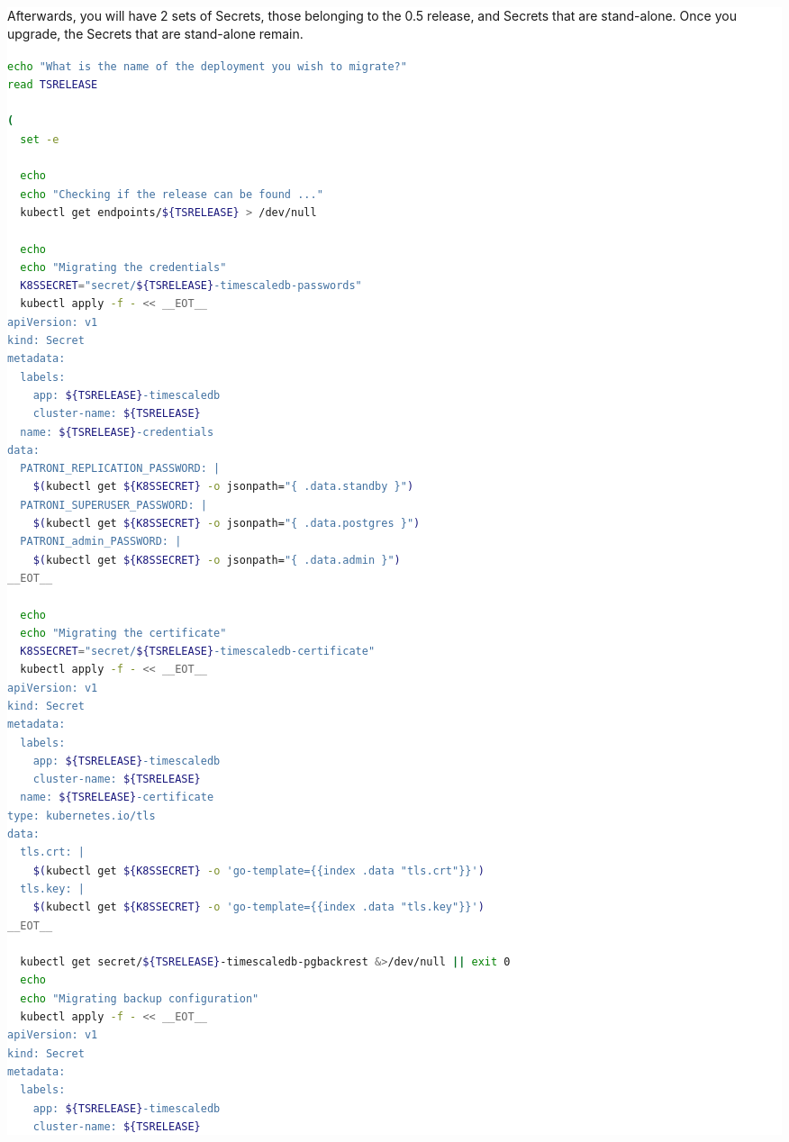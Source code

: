 Afterwards, you will have 2 sets of Secrets, those belonging to the 0.5 release,
and Secrets that are stand-alone. Once you upgrade, the Secrets that are stand-alone
remain.

```sh
echo "What is the name of the deployment you wish to migrate?"
read TSRELEASE

(
  set -e

  echo
  echo "Checking if the release can be found ..."
  kubectl get endpoints/${TSRELEASE} > /dev/null

  echo
  echo "Migrating the credentials"
  K8SSECRET="secret/${TSRELEASE}-timescaledb-passwords"
  kubectl apply -f - << __EOT__
apiVersion: v1
kind: Secret
metadata:
  labels:
    app: ${TSRELEASE}-timescaledb
    cluster-name: ${TSRELEASE}
  name: ${TSRELEASE}-credentials
data:
  PATRONI_REPLICATION_PASSWORD: |
    $(kubectl get ${K8SSECRET} -o jsonpath="{ .data.standby }")
  PATRONI_SUPERUSER_PASSWORD: |
    $(kubectl get ${K8SSECRET} -o jsonpath="{ .data.postgres }")
  PATRONI_admin_PASSWORD: |
    $(kubectl get ${K8SSECRET} -o jsonpath="{ .data.admin }")
__EOT__

  echo
  echo "Migrating the certificate"
  K8SSECRET="secret/${TSRELEASE}-timescaledb-certificate"
  kubectl apply -f - << __EOT__
apiVersion: v1
kind: Secret
metadata:
  labels:
    app: ${TSRELEASE}-timescaledb
    cluster-name: ${TSRELEASE}
  name: ${TSRELEASE}-certificate
type: kubernetes.io/tls
data:
  tls.crt: |
    $(kubectl get ${K8SSECRET} -o 'go-template={{index .data "tls.crt"}}')
  tls.key: |
    $(kubectl get ${K8SSECRET} -o 'go-template={{index .data "tls.key"}}')
__EOT__

  kubectl get secret/${TSRELEASE}-timescaledb-pgbackrest &>/dev/null || exit 0
  echo
  echo "Migrating backup configuration"
  kubectl apply -f - << __EOT__
apiVersion: v1
kind: Secret
metadata:
  labels:
    app: ${TSRELEASE}-timescaledb
    cluster-name: ${TSRELEASE}
```